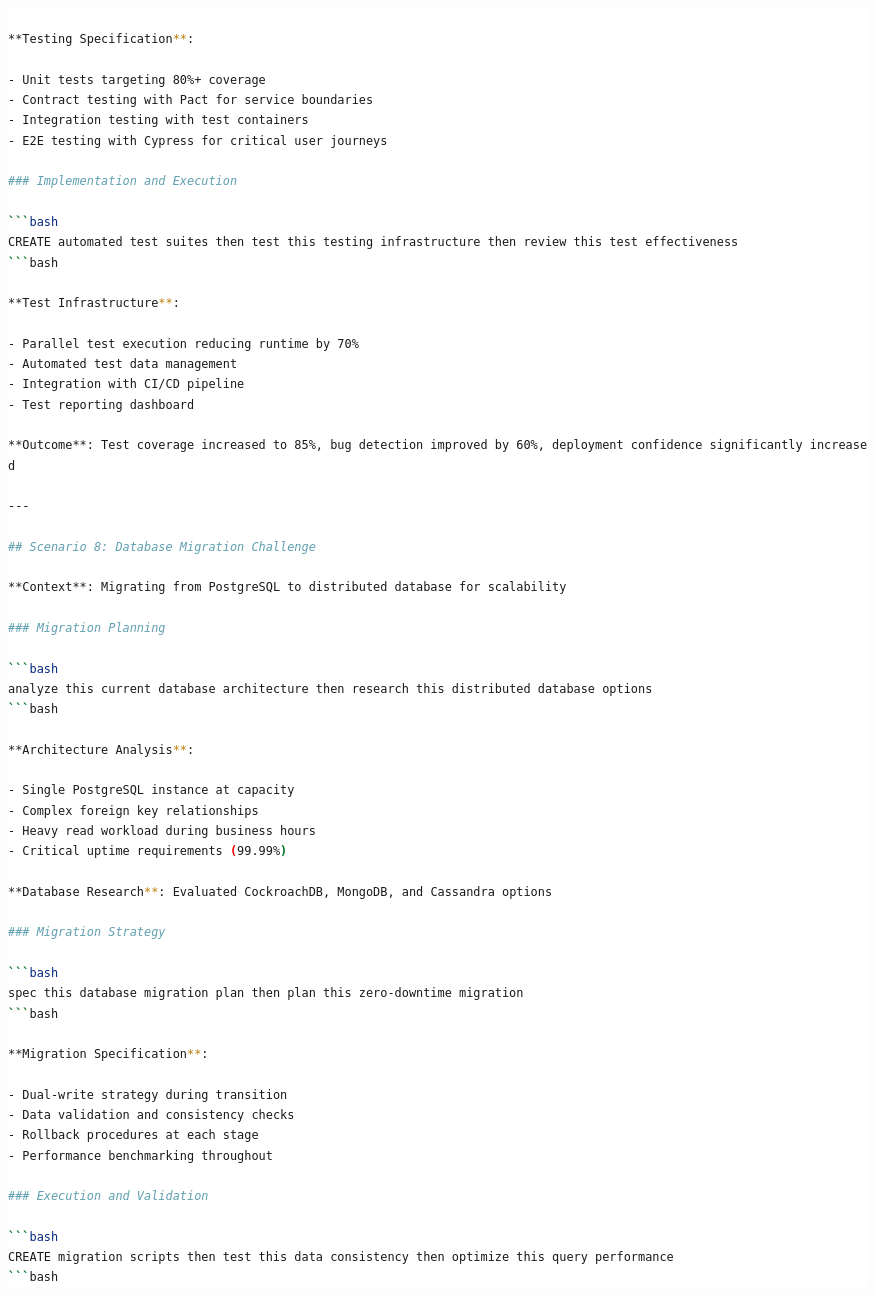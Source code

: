 ```bash

**Testing Specification**:

- Unit tests targeting 80%+ coverage
- Contract testing with Pact for service boundaries
- Integration testing with test containers
- E2E testing with Cypress for critical user journeys

### Implementation and Execution

```bash
CREATE automated test suites then test this testing infrastructure then review this test effectiveness
```bash

**Test Infrastructure**:

- Parallel test execution reducing runtime by 70%
- Automated test data management
- Integration with CI/CD pipeline
- Test reporting dashboard

**Outcome**: Test coverage increased to 85%, bug detection improved by 60%, deployment confidence significantly increased

---

## Scenario 8: Database Migration Challenge

**Context**: Migrating from PostgreSQL to distributed database for scalability

### Migration Planning

```bash
analyze this current database architecture then research this distributed database options
```bash

**Architecture Analysis**:

- Single PostgreSQL instance at capacity
- Complex foreign key relationships
- Heavy read workload during business hours
- Critical uptime requirements (99.99%)

**Database Research**: Evaluated CockroachDB, MongoDB, and Cassandra options

### Migration Strategy

```bash
spec this database migration plan then plan this zero-downtime migration
```bash

**Migration Specification**:

- Dual-write strategy during transition
- Data validation and consistency checks
- Rollback procedures at each stage
- Performance benchmarking throughout

### Execution and Validation

```bash
CREATE migration scripts then test this data consistency then optimize this query performance
```bash
```